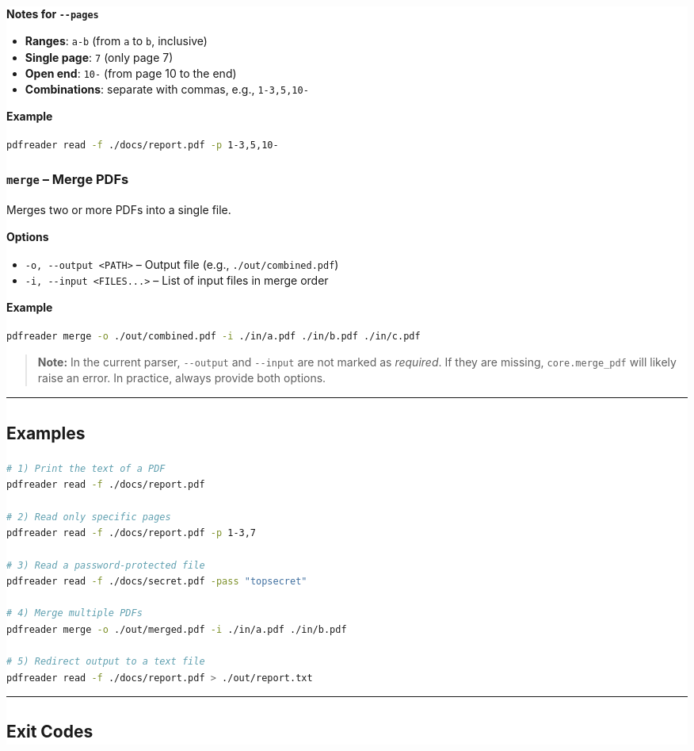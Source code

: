 **Notes for `--pages`**

* **Ranges**: `a-b` (from `a` to `b`, inclusive)
* **Single page**: `7` (only page 7)
* **Open end**: `10-` (from page 10 to the end)
* **Combinations**: separate with commas, e.g., `1-3,5,10-`

**Example**

```bash
pdfreader read -f ./docs/report.pdf -p 1-3,5,10-
```

### `merge` – Merge PDFs

Merges two or more PDFs into a single file.

**Options**

* `-o, --output <PATH>` – Output file (e.g., `./out/combined.pdf`)
* `-i, --input <FILES...>` – List of input files in merge order

**Example**

```bash
pdfreader merge -o ./out/combined.pdf -i ./in/a.pdf ./in/b.pdf ./in/c.pdf
```

> **Note:** In the current parser, `--output` and `--input` are not marked as *required*. If they are missing, `core.merge_pdf` will likely raise an error. In practice, always provide both options.

---

## Examples

```bash
# 1) Print the text of a PDF
pdfreader read -f ./docs/report.pdf

# 2) Read only specific pages
pdfreader read -f ./docs/report.pdf -p 1-3,7

# 3) Read a password-protected file
pdfreader read -f ./docs/secret.pdf -pass "topsecret"

# 4) Merge multiple PDFs
pdfreader merge -o ./out/merged.pdf -i ./in/a.pdf ./in/b.pdf

# 5) Redirect output to a text file
pdfreader read -f ./docs/report.pdf > ./out/report.txt
```

---

## Exit Codes
